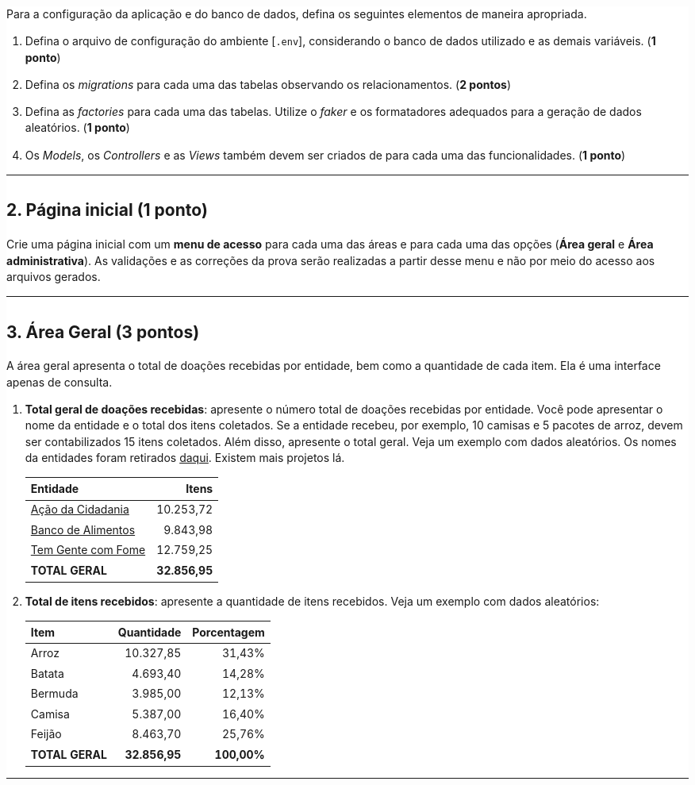 Para a configuração da aplicação e do banco de dados, defina os seguintes elementos de maneira apropriada.

1. Defina o arquivo de configuração do ambiente \[`.env`\], considerando o banco de dados utilizado e as demais variáveis. (**1 ponto**)

1. Defina os *migrations* para cada uma das tabelas observando os relacionamentos. (**2 pontos**)

1. Defina as *factories* para cada uma das tabelas. Utilize o *faker* e os formatadores adequados para a geração de dados aleatórios. (**1 ponto**)

1. Os *Models*, os *Controllers* e as *Views* também devem ser criados de para cada uma das funcionalidades. (**1 ponto**)

---  

## 2. Página inicial (**1 ponto**)

Crie uma página inicial com um **menu de acesso** para cada uma das áreas e para cada uma das opções (**Área geral** e **Área administrativa**). As validações e as correções da prova serão realizadas a partir desse menu e não por meio do acesso aos arquivos gerados.

---

## 3. Área Geral (**3 pontos**)  

A área geral apresenta o total de doações recebidas por entidade, bem como a quantidade de cada item. Ela é uma interface apenas de consulta.

1. **Total geral de doações recebidas**: apresente o número total de doações recebidas por entidade. Você pode apresentar o nome da entidade e o total dos itens coletados. Se a entidade recebeu, por exemplo, 10 camisas e 5 pacotes de arroz, devem ser contabilizados 15 itens coletados. Além disso, apresente o total geral. Veja um exemplo com dados aleatórios. Os nomes da entidades foram retirados [daqui](https://viagemegastronomia.cnnbrasil.com.br/noticias/conheca-ongs-que-ajudam-no-combate-a-fome-no-brasil-e-saiba-como-colaborar/). Existem mais projetos lá.

    | Entidade          | Itens      |
    | ----------------- | ---------: |
    | [Ação da Cidadania](https://www.instagram.com/acaodacidadania/) |        10.253,72 |
    | [Banco de Alimentos](https://www.instagram.com/ongbancodealimentos/)      |        9.843,98 |
    | [Tem Gente com Fome](https://www.instagram.com/temgentecomfomeoficial/) |       12.759,25 |
    | **TOTAL GERAL**   |  **32.856,95** |

1. **Total de itens recebidos**: apresente a quantidade de itens recebidos. Veja um exemplo com dados aleatórios:

    | Item              | Quantidade     | Porcentagem |
    | ----------------- | -------------: | ----------: |  
    | Arroz             |      10.327,85 |      31,43% |
    | Batata            |       4.693,40 |      14,28% |
    | Bermuda           |       3.985,00 |      12,13% |
    | Camisa            |       5.387,00 |      16,40% |
    | Feijão            |       8.463,70 |      25,76% |
    | **TOTAL GERAL**   |  **32.856,95** | **100,00%** |

---